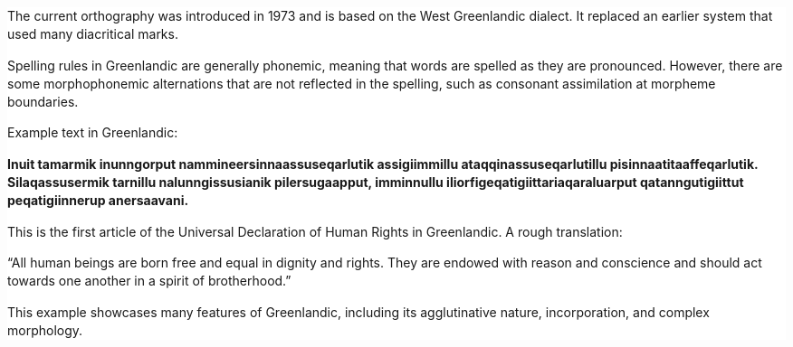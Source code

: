 The current orthography was introduced in 1973 and is based on the West Greenlandic dialect. It replaced an earlier system that used many diacritical marks.

Spelling rules in Greenlandic are generally phonemic, meaning that words are spelled as they are pronounced. However, there are some morphophonemic alternations that are not reflected in the spelling, such as consonant assimilation at morpheme boundaries.

Example text in Greenlandic:

**Inuit tamarmik inunngorput nammineersinnaassuseqarlutik assigiimmillu ataqqinassuseqarlutillu pisinnaatitaaffeqarlutik. Silaqassusermik tarnillu nalunngissusianik pilersugaapput, imminnullu iliorfigeqatigiittariaqaraluarput qatanngutigiittut peqatigiinnerup anersaavani.**

This is the first article of the Universal Declaration of Human Rights in Greenlandic. A rough translation:

“All human beings are born free and equal in dignity and rights. They are endowed with reason and conscience and should act towards one another in a spirit of brotherhood.”

This example showcases many features of Greenlandic, including its agglutinative nature, incorporation, and complex morphology.